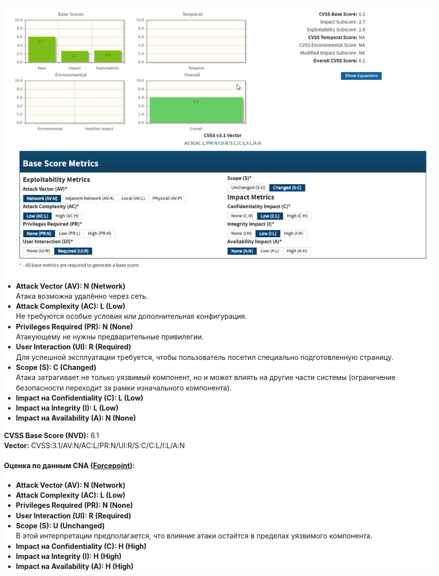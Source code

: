 ![CVE-2024-2166](images/chrome_HQwiveymfg.png)
- **Attack Vector (AV): N (Network)**  
    Атака возможна удалённо через сеть.
- **Attack Complexity (AC): L (Low)**  
    Не требуются особые условия или дополнительная конфигурация.
- **Privileges Required (PR): N (None)**  
    Атакующему не нужны предварительные привилегии.
- **User Interaction (UI): R (Required)**  
    Для успешной эксплуатации требуется, чтобы пользователь посетил специально подготовленную страницу.
- **Scope (S): C (Changed)**  
    Атака затрагивает не только уязвимый компонент, но и может влиять на другие части системы (ограничение безопасности переходит за рамки изначального компонента).
- **Impact на Confidentiality (C): L (Low)**
- **Impact на Integrity (I): L (Low)**
- **Impact на Availability (A): N (None)**

**CVSS Base Score (NVD):** 6.1  
**Vector:** CVSS:3.1/AV:N/AC:L/PR:N/UI:R/S:C/C:L/I:L/A:N

#### Оценка по данным CNA ([Forcepoint](https://support.forcepoint.com/s/article/000042397)):

- **Attack Vector (AV): N (Network)**
- **Attack Complexity (AC): L (Low)**
- **Privileges Required (PR): N (None)**
- **User Interaction (UI): R (Required)**
- **Scope (S): U (Unchanged)**  
    В этой интерпретации предполагается, что влияние атаки остаётся в пределах уязвимого компонента.
- **Impact на Confidentiality (C): H (High)**
- **Impact на Integrity (I): H (High)**
- **Impact на Availability (A): H (High)**
